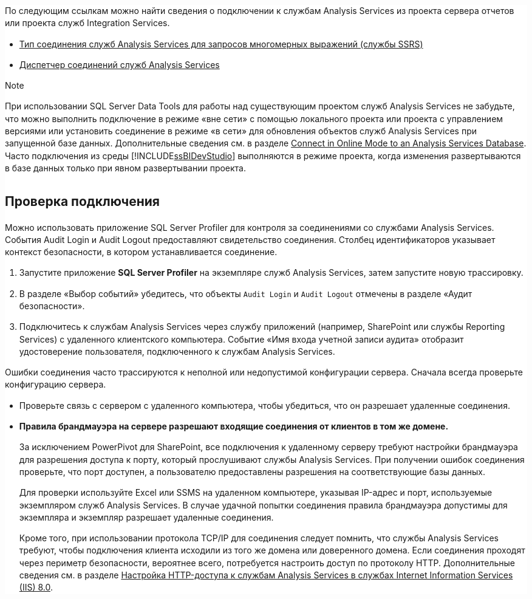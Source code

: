  По следующим ссылкам можно найти сведения о подключении к службам Analysis Services из проекта сервера отчетов или проекта служб Integration Services.  
  
-   [Тип соединения служб Analysis Services для запросов многомерных выражений (службы SSRS)](../../reporting-services/report-data/analysis-services-connection-type-for-mdx-ssrs.md)  
  
-   [Диспетчер соединений служб Analysis Services](../../integration-services/connection-manager/analysis-services-connection-manager.md)  
  
> [!NOTE]  
>  При использовании SQL Server Data Tools для работы над существующим проектом служб Analysis Services не забудьте, что можно выполнить подключение в режиме «вне сети» с помощью локального проекта или проекта с управлением версиями или установить соединение в режиме «в сети» для обновления объектов служб Analysis Services при запущенной базе данных. Дополнительные сведения см. в разделе [Connect in Online Mode to an Analysis Services Database](../multidimensional-models/connect-in-online-mode-to-an-analysis-services-database.md). Часто подключения из среды [!INCLUDE[ssBIDevStudio](../../includes/ssbidevstudio-md.md)] выполняются в режиме проекта, когда изменения развертываются в базе данных только при явном развертывании проекта.  
  
##  <a name="bkmk_tshoot"></a> Проверка подключения  
 Можно использовать приложение SQL Server Profiler для контроля за соединениями со службами Analysis Services. События Audit Login и Audit Logout предоставляют свидетельство соединения. Столбец идентификаторов указывает контекст безопасности, в котором устанавливается соединение.  
  
1.  Запустите приложение **SQL Server Profiler** на экземпляре служб Analysis Services, затем запустите новую трассировку.  
  
2.  В разделе «Выбор событий» убедитесь, что объекты `Audit Login` и `Audit Logout` отмечены в разделе «Аудит безопасности».  
  
3.  Подключитесь к службам Analysis Services через службу приложений (например, SharePoint или службы Reporting Services) с удаленного клиентского компьютера. Событие «Имя входа учетной записи аудита» отобразит удостоверение пользователя, подключенного к службам Analysis Services.  
  
 Ошибки соединения часто трассируются к неполной или недопустимой конфигурации сервера. Сначала всегда проверьте конфигурацию сервера.  
  
-   Проверьте связь с сервером с удаленного компьютера, чтобы убедиться, что он разрешает удаленные соединения.  
  
-   **Правила брандмауэра на сервере разрешают входящие соединения от клиентов в том же домене.**  
  
     За исключением PowerPivot для SharePoint, все подключения к удаленному серверу требуют настройки брандмауэра для разрешения доступа к порту, который прослушивают службы Analysis Services. При получении ошибок соединения проверьте, что порт доступен, а пользователю предоставлены разрешения на соответствующие базы данных.  
  
     Для проверки используйте Excel или SSMS на удаленном компьютере, указывая IP-адрес и порт, используемые экземпляром служб Analysis Services. В случае удачной попытки соединения правила брандмауэра допустимы для экземпляра и экземпляр разрешает удаленные соединения.  
  
     Кроме того, при использовании протокола TCP/IP для соединения следует помнить, что службы Analysis Services требуют, чтобы подключения клиента исходили из того же домена или доверенного домена. Если соединения проходят через периметр безопасности, вероятнее всего, потребуется настроить доступ по протоколу HTTP. Дополнительные сведения см. в разделе [Настройка HTTP-доступа к службам Analysis Services в службах Internet Information Services (IIS) 8.0](configure-http-access-to-analysis-services-on-iis-8-0.md).  
  